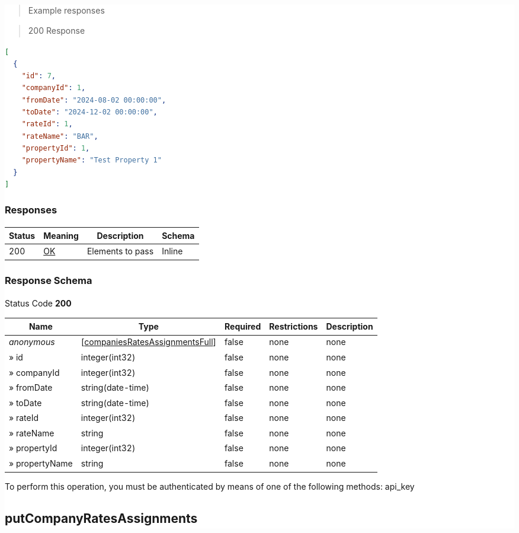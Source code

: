 > Example responses

> 200 Response

```json
[
  {
    "id": 7,
    "companyId": 1,
    "fromDate": "2024-08-02 00:00:00",
    "toDate": "2024-12-02 00:00:00",
    "rateId": 1,
    "rateName": "BAR",
    "propertyId": 1,
    "propertyName": "Test Property 1"
  }
]
```

<h3 id="postcompanyratesassignments-responses">Responses</h3>

|Status|Meaning|Description|Schema|
|---|---|---|---|
|200|[OK](https://tools.ietf.org/html/rfc7231#section-6.3.1)|Elements to pass|Inline|

<h3 id="postcompanyratesassignments-responseschema">Response Schema</h3>

Status Code **200**

|Name|Type|Required|Restrictions|Description|
|---|---|---|---|---|
|*anonymous*|[[companiesRatesAssignmentsFull](#schemacompaniesratesassignmentsfull)]|false|none|none|
|» id|integer(int32)|false|none|none|
|» companyId|integer(int32)|false|none|none|
|» fromDate|string(date-time)|false|none|none|
|» toDate|string(date-time)|false|none|none|
|» rateId|integer(int32)|false|none|none|
|» rateName|string|false|none|none|
|» propertyId|integer(int32)|false|none|none|
|» propertyName|string|false|none|none|

<aside class="warning">
To perform this operation, you must be authenticated by means of one of the following methods:
api_key
</aside>

## putCompanyRatesAssignments
